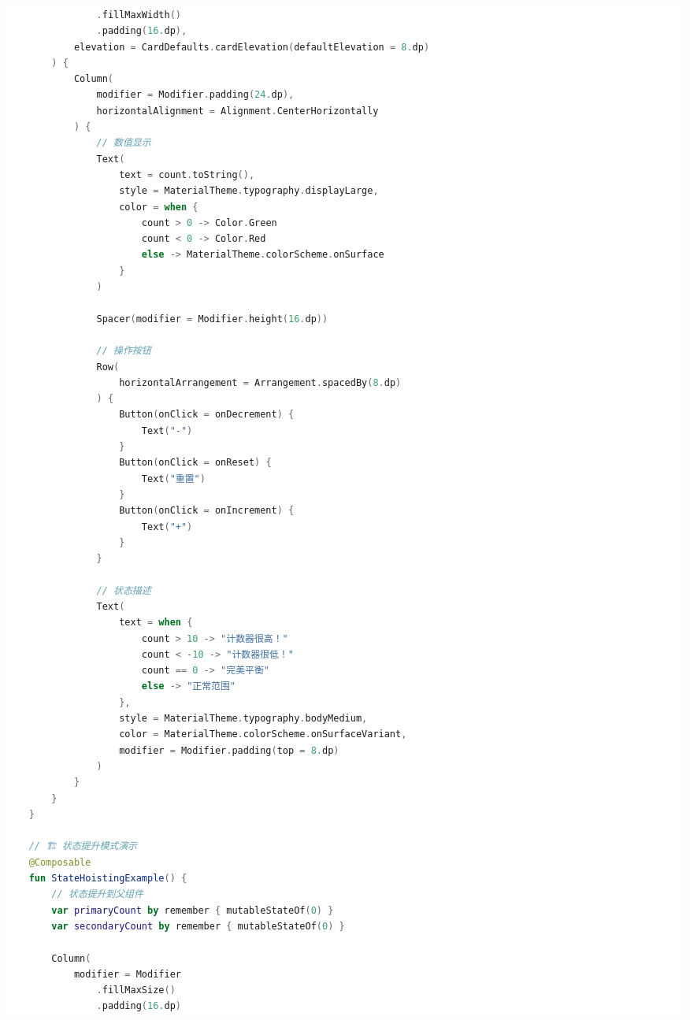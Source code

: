 ```kotlin
                .fillMaxWidth()
                .padding(16.dp),
            elevation = CardDefaults.cardElevation(defaultElevation = 8.dp)
        ) {
            Column(
                modifier = Modifier.padding(24.dp),
                horizontalAlignment = Alignment.CenterHorizontally
            ) {
                // 数值显示
                Text(
                    text = count.toString(),
                    style = MaterialTheme.typography.displayLarge,
                    color = when {
                        count > 0 -> Color.Green
                        count < 0 -> Color.Red
                        else -> MaterialTheme.colorScheme.onSurface
                    }
                )
                
                Spacer(modifier = Modifier.height(16.dp))
                
                // 操作按钮
                Row(
                    horizontalArrangement = Arrangement.spacedBy(8.dp)
                ) {
                    Button(onClick = onDecrement) {
                        Text("-")
                    }
                    Button(onClick = onReset) {
                        Text("重置")
                    }
                    Button(onClick = onIncrement) {
                        Text("+")
                    }
                }
                
                // 状态描述
                Text(
                    text = when {
                        count > 10 -> "计数器很高！"
                        count < -10 -> "计数器很低！"
                        count == 0 -> "完美平衡"
                        else -> "正常范围"
                    },
                    style = MaterialTheme.typography.bodyMedium,
                    color = MaterialTheme.colorScheme.onSurfaceVariant,
                    modifier = Modifier.padding(top = 8.dp)
                )
            }
        }
    }
    
    // 🏗️ 状态提升模式演示
    @Composable
    fun StateHoistingExample() {
        // 状态提升到父组件
        var primaryCount by remember { mutableStateOf(0) }
        var secondaryCount by remember { mutableStateOf(0) }
        
        Column(
            modifier = Modifier
                .fillMaxSize()
                .padding(16.dp)
```
